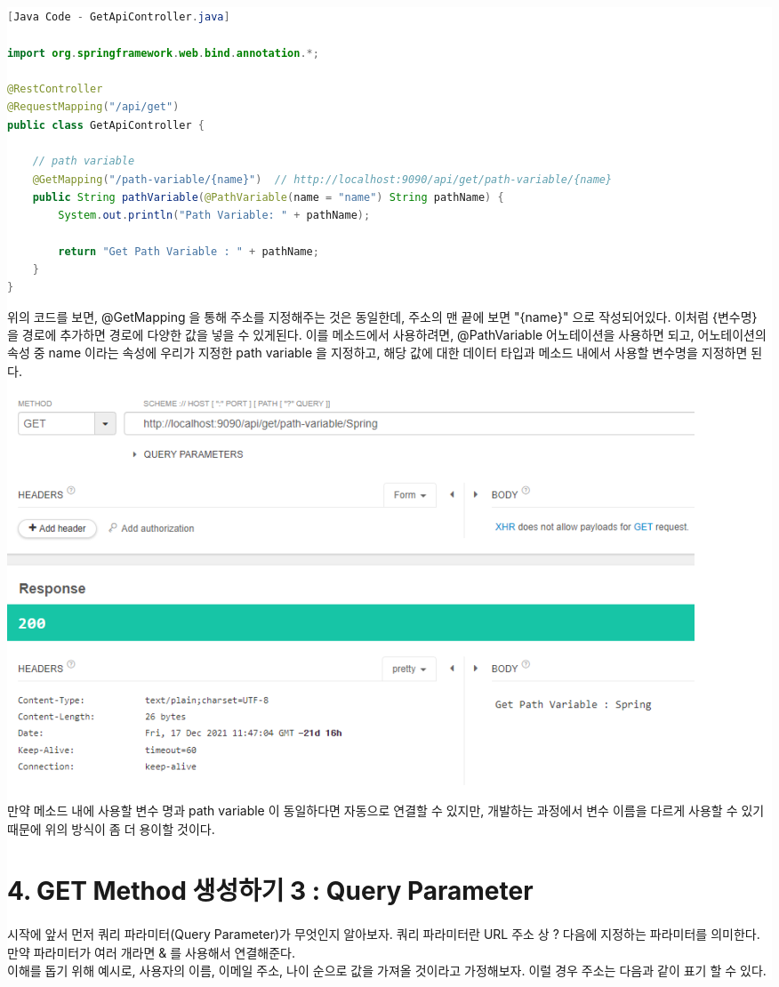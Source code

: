 ```java
[Java Code - GetApiController.java]

import org.springframework.web.bind.annotation.*;

@RestController
@RequestMapping("/api/get")
public class GetApiController {

    // path variable
    @GetMapping("/path-variable/{name}")  // http://localhost:9090/api/get/path-variable/{name}
    public String pathVariable(@PathVariable(name = "name") String pathName) {
        System.out.println("Path Variable: " + pathName);

        return "Get Path Variable : " + pathName;
    }
}
```

위의 코드를 보면, @GetMapping 을 통해 주소를 지정해주는 것은 동일한데, 주소의 맨 끝에 보면 "{name}" 으로 작성되어있다. 이처럼 {변수명} 을 경로에 추가하면 경로에 다양한 값을 넣을 수 있게된다. 이를 메소드에서 사용하려면, @PathVariable 어노테이션을 사용하면 되고, 어노테이션의 속성 중 name 이라는 속성에 우리가 지정한 path variable 을 지정하고, 해당 값에 대한 데이터 타입과 메소드 내에서 사용할 변수명을 지정하면 된다.<br>

![실습2: Path Vairable로 실행하기](/images/2021-12-17-spring-chapter7-get_api/3_path_variable_example2.jpg)

만약 메소드 내에 사용할 변수 명과 path variable 이 동일하다면 자동으로 연결할 수 있지만, 개발하는 과정에서 변수 이름을 다르게 사용할 수 있기 때문에 위의 방식이 좀 더 용이할 것이다.<br>

# 4. GET Method 생성하기 3 : Query Parameter
시작에 앞서 먼저 쿼리 파라미터(Query Parameter)가 무엇인지 알아보자. 쿼리 파라미터란 URL 주소 상 ? 다음에 지정하는 파라미터를 의미한다. 만약 파라미터가 여러 개라면 & 를 사용해서 연결해준다.<br>
이해를 돕기 위해 예시로, 사용자의 이름, 이메일 주소, 나이 순으로 값을 가져올 것이라고 가정해보자. 이럴 경우 주소는 다음과 같이 표기 할 수 있다.<br>
